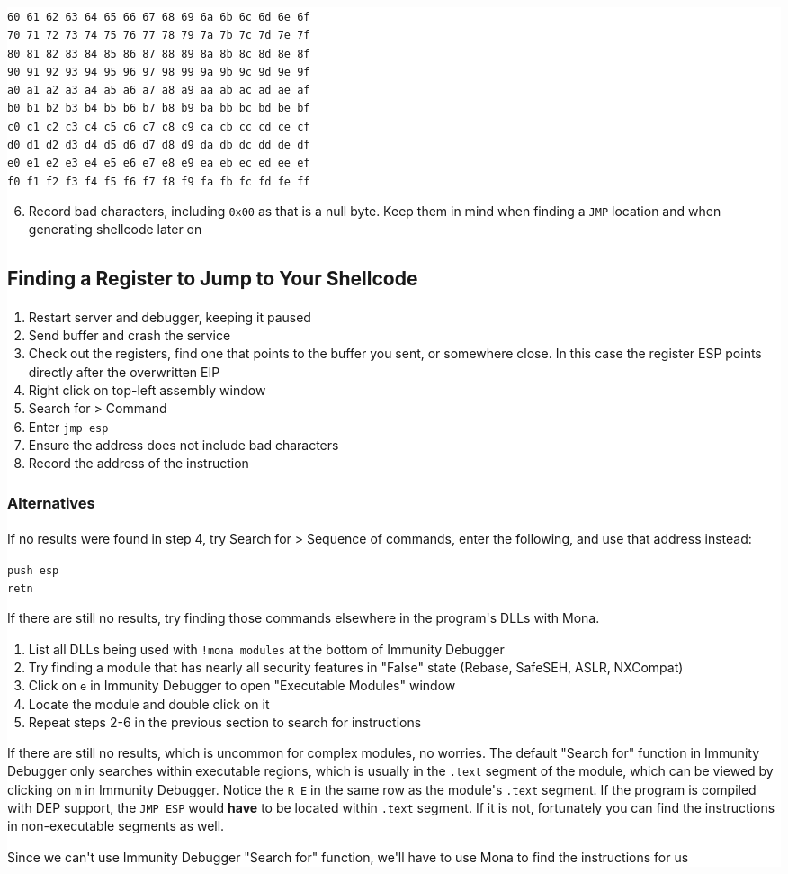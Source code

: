 ```
60 61 62 63 64 65 66 67 68 69 6a 6b 6c 6d 6e 6f
70 71 72 73 74 75 76 77 78 79 7a 7b 7c 7d 7e 7f
80 81 82 83 84 85 86 87 88 89 8a 8b 8c 8d 8e 8f
90 91 92 93 94 95 96 97 98 99 9a 9b 9c 9d 9e 9f
a0 a1 a2 a3 a4 a5 a6 a7 a8 a9 aa ab ac ad ae af
b0 b1 b2 b3 b4 b5 b6 b7 b8 b9 ba bb bc bd be bf
c0 c1 c2 c3 c4 c5 c6 c7 c8 c9 ca cb cc cd ce cf
d0 d1 d2 d3 d4 d5 d6 d7 d8 d9 da db dc dd de df
e0 e1 e2 e3 e4 e5 e6 e7 e8 e9 ea eb ec ed ee ef
f0 f1 f2 f3 f4 f5 f6 f7 f8 f9 fa fb fc fd fe ff
```
6. Record bad characters, including `0x00` as that is a null byte. Keep them in mind when finding a `JMP` location and when generating shellcode later on

## Finding a Register to Jump to Your Shellcode
1. Restart server and debugger, keeping it paused
2. Send buffer and crash the service
3. Check out the registers, find one that points to the buffer you sent, or somewhere close. In this case the register ESP points directly after the overwritten EIP
4. Right click on top-left assembly window
5. Search for > Command
6. Enter `jmp esp`
7. Ensure the address does not include bad characters
8. Record the address of the instruction

### Alternatives
If no results were found in step 4, try Search for > Sequence of commands, enter the following, and use that address instead:
```
push esp
retn
```

If there are still no results, try finding those commands elsewhere in the program's DLLs with Mona.

1. List all DLLs being used with `!mona modules` at the bottom of Immunity Debugger
2. Try finding a module that has nearly all security features in "False" state (Rebase, SafeSEH, ASLR, NXCompat)
3. Click on `e` in Immunity Debugger to open "Executable Modules" window
4. Locate the module and double click on it
5. Repeat steps 2-6 in the previous section to search for instructions

If there are still no results, which is uncommon for complex modules, no worries. The default "Search for" function in Immunity Debugger only searches within executable regions, which is usually in the `.text` segment of the module, which can be viewed by clicking on `m` in Immunity Debugger. Notice the `R E` in the same row as the module's `.text` segment. If the program is compiled with DEP support, the `JMP ESP` would **have** to be located within `.text` segment. If it is not, fortunately you can find the instructions in non-executable segments as well.

Since we can't use Immunity Debugger "Search for" function, we'll have to use Mona to find the instructions for us

